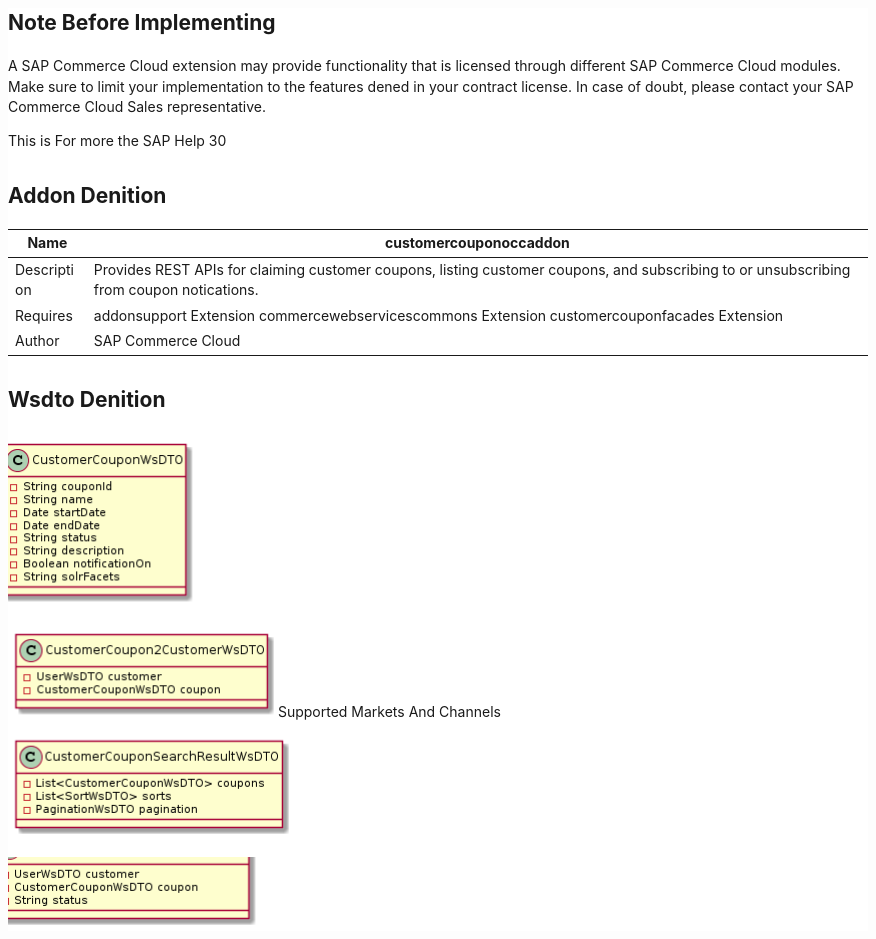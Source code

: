## Note Before Implementing

A SAP Commerce Cloud extension may provide functionality that is licensed through different SAP Commerce Cloud modules. Make sure to limit your implementation to the features dened in your contract license. In case of doubt, please contact your SAP Commerce Cloud Sales representative.

This is   For more    the SAP Help  30

## Addon Denition

| Name        | customercouponoccaddon                                                                                                                   |
|-------------|------------------------------------------------------------------------------------------------------------------------------------------|
| Description | Provides REST APIs for claiming customer coupons, listing customer coupons, and subscribing to or unsubscribing from coupon notications. |
| Requires    | addonsupport Extension commercewebservicescommons Extension customercouponfacades Extension                                              |
| Author      | SAP Commerce Cloud                                                                                                                       |

## Wsdto Denition

![30_Image_0.Png](30_Image_0.Png)

![30_Image_1.Png](30_Image_1.Png) Supported Markets And Channels

![30_Image_2.Png](30_Image_2.Png)

![30_Image_3.Png](30_Image_3.Png)
